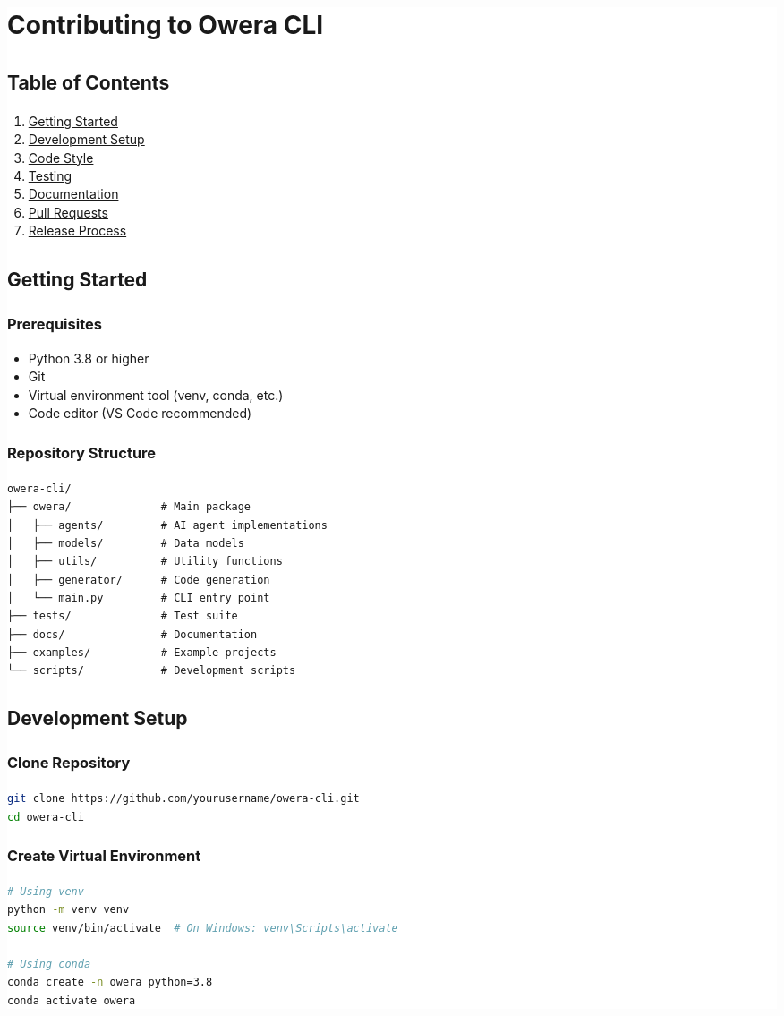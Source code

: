 # Contributing to Owera CLI

## Table of Contents
1. [Getting Started](#getting-started)
2. [Development Setup](#development-setup)
3. [Code Style](#code-style)
4. [Testing](#testing)
5. [Documentation](#documentation)
6. [Pull Requests](#pull-requests)
7. [Release Process](#release-process)

## Getting Started

### Prerequisites
- Python 3.8 or higher
- Git
- Virtual environment tool (venv, conda, etc.)
- Code editor (VS Code recommended)

### Repository Structure
```
owera-cli/
├── owera/              # Main package
│   ├── agents/         # AI agent implementations
│   ├── models/         # Data models
│   ├── utils/          # Utility functions
│   ├── generator/      # Code generation
│   └── main.py         # CLI entry point
├── tests/              # Test suite
├── docs/               # Documentation
├── examples/           # Example projects
└── scripts/            # Development scripts
```

## Development Setup

### Clone Repository
```bash
git clone https://github.com/yourusername/owera-cli.git
cd owera-cli
```

### Create Virtual Environment
```bash
# Using venv
python -m venv venv
source venv/bin/activate  # On Windows: venv\Scripts\activate

# Using conda
conda create -n owera python=3.8
conda activate owera
```
